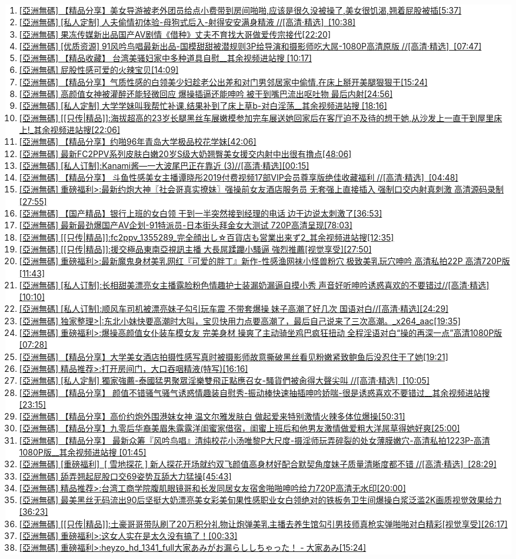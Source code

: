 1. [ [亞洲無碼] 【精品分享】美女导游被老外团员给点小费带到房间啪啪,应该是很久没被操了,美女很饥渴,翘着屁股被插[5:37] ]( https://oose037.com/play/video.php?id=37)
1. [ [亞洲無碼] [私人定制] 人夫偷情初体验-母狗式后入-射得安安满身精液 //[高清·精选]&nbsp; [10:38] ]( https://baiduyunkan.com/embed/21322fcdf442cd2cb381a34fc6c2b02d5dc32?id=1594)
1. [ [亞洲無碼] 果冻传媒新出品国产AV剧情《借种》丈夫不育找大哥做爱传宗接代[22:20] ]( http://111.thumbplus.com/embed/10240/)
1. [ [亞洲無碼] [优质资源] 91风吟鸟唱最新出品-国模甜甜被潜规则3P给导演和摄影师吃大屌-1080P高清原版 //[高清·精选]&nbsp; [07:47] ]( https://baiduyunkan.com/embed/21322de4403fd25423e54961aca39b8658bbc?id=967)
1. [ [亞洲無碼] 【精品收藏】 台湾美骚妇家中多种道具自慰__其余视频进站搜 [10:17] ]( https://baiduyunkan.com/embed/213227acb6dd1bb3530a544cf8f555545351a?id=1911)
1. [ [亞洲無碼] 屁股性感可爱的火辣宝贝[14:09] ]( https://www.99a75.com/embed/1274722)
1. [ [亞洲無碼] 【精品分享】气质性感的白领美少妇趁老公出差和对门男邻居家中偷情,在床上掰开美腿狠狠干[15:24] ]( https://oose037.com/play/video.php?id=46)
1. [ [亞洲無碼] 高颜值女神被灌醉还能轻微回应 爆操插逼还能呻吟 被干到嘴巴流出呕吐物 最后内射[24:56] ]( http://111.thumbplus.com/embed/10272/)
1. [ [亞洲無碼] [私人定制] 大学学妹叫我帮忙补课,结果补到了床上草b-对白淫荡__其余视频进站搜 [18:16] ]( https://baiduyunkan.com/embed/213225fa86f3816f63735ecaabbc60867b08d?id=2294)
1. [ [亞洲無碼] [[只传|精品]]:海拔超高的23岁长腿黑丝车展嫩模参加完车展送她回家后在客厅迫不及待的想干她,从沙发上一直干到屋里床上!_其余视频进站搜[22:06] ]( https://yaoshe148.com/embed/35582)
1. [ [亞洲無碼] 【精品分享】约啪96年青岛大学极品校花学妹[42:06] ]( https://www.888dav.com/vod/181285/)
1. [ [亞洲無碼] 最新FC2PPV系列皮肤白嫩20岁S级大奶翘臀美女援交内射中出很有撸点[48:06] ]( https://kkembed.kdwshell.com/embed/81101)
1. [ [亞洲無碼] [私人订制]:Kanami酱—一大波尾巴正在靠近 (3)//[高清·精选][00:15] ]( https://yuese121.com/embed/12792)
1. [ [亞洲無碼] 【精品分享】 斗鱼性感美女主播谭晓彤2019付费视频17部VIP会员尊享版绝佳收藏福利 //[高清·精选]&nbsp; [04:48] ]( https://baiduyunkan.com/embed/21322a7814343e47133d948db16ab033fc301?id=3409)
1. [ [亞洲無碼] 重磅福利&gt;:最新约炮大神〖社会哥真实撩妹〗强操前女友酒店服务员 无套强上直接插入 强制口交内射真刺激 高清源码录制[27:55] ]( https://hctv24.xyz/embed/15539)
1. [ [亞洲無碼] 【国产精品】银行上班的女白领 干到一半突然接到经理的电话 边干边说太刺激了[36:53] ]( https://www.888dav.com/vod/181250/)
1. [ [亞洲無碼] 最新最劲爆国产AV企划-91特派员-日本街头拜金女大测试 720P高清呈现[78:03] ]( https://kkembed.kdwshell.com/embed/81103)
1. [ [亞洲無碼] [[只传|精品]]:fc2ppv_1355289_完全顔出し☆百貨店も営業出来ず2_其余视频进站搜[12:35] ]( https://yaoshe148.com/embed/63664)
1. [ [亞洲無碼] [[只传|精品]]:援交極品東南亞視訊主播 大長屌蹂躪小騷逼 強烈推薦[视觉享受][27:50] ]( https://yaoshe148.com/embed/1510)
1. [ [亞洲無碼] 重磅福利&gt;:最新魔鬼身材美乳网红『可爱的胖丁』新作-性感渔网袜小怪兽粉穴 极致美乳玩穴呻吟 高清私拍22P 高清720P版[11:43] ]( https://jjd12.xyz/embed/10284)
1. [ [亞洲無碼] [私人订制]:长相甜美漂亮女主播露脸粉色情趣护士装漏奶漏逼自摸小秀 声音好听呻吟诱惑喜欢的不要错过//[高清·精选][10:10] ]( https://yuese121.com/embed/9596)
1. [ [亞洲無碼] [私人订制]:顺风车司机被漂亮妹子勾引玩车震 不带套爆操 妹子高潮了好几次 国语对白//[高清·精选][24:29] ]( https://yuese121.com/embed/14540)
1. [ [亞洲無碼] 独家整理&gt;|:东北小妹快要高潮时大叫，宝贝快用力点要高潮了，最后自己说来了三次高潮。_x264_aac[19:35] ]( https://ppx239.com/embed/38921)
1. [ [亞洲無碼] 重磅福利&gt;:爆操高颜值女仆装车模女友 完美身材 操爽了主动骑坐鸡巴疯狂扭动 全程淫语对白“操的再深一点”高清1080P版[07:28] ]( https://hctv24.xyz/embed/1683)
1. [ [亞洲無碼] 【精品分享】大学美女酒店拍摄性感写真时被摄影师故意撕破黑丝看见粉嫩紧致鲍鱼后没忍住干了她[19:21] ]( https://oose037.com/play/video.php?id=35)
1. [ [亞洲無碼] 精品推荐&gt;:打开房间门，大口吞咽精液(特写)[16:16] ]( https://xxhu89.com/embed/13465)
1. [ [亞洲無碼] [私人定制] 獨家強薦-泰國猛男聚眾淫樂雙飛正點應召女-騷貨們被肏得大聲尖叫 //[高清·精选]&nbsp; [10:05] ]( https://baiduyunkan.com/embed/21322a2b9134c6860491ca4dc9d83f01db043?id=4846)
1. [ [亞洲無碼] 【精品分享】 颜值不错骚气骚气诱惑情趣装自慰秀-振动棒快速抽插呻吟娇喘-很是诱惑喜欢不要错过__其余视频进站搜 [23:15] ]( https://baiduyunkan.com/embed/213224f5cf038c2611f2841d1a8936325217f?id=6572)
1. [ [亞洲無碼] 【精品分享】高价约炮外围港妹女神 温文尔雅发肤白 做起爱来特别激情火辣多体位爆操[50:31] ]( https://www.888dav.com/vod/75314/)
1. [ [亞洲無碼] 【精品分享】九零后华裔美眉朱露露洋闺蜜家借宿，闺蜜上班后和他男友激情做爱粗大洋屌草得她好爽[25:00] ]( https://oose037.com/play/video.php?id=26)
1. [ [亞洲無碼] 【精品分享】 最新众筹『风吟鸟唱』清纯校花小汤唯黎P大尺度-摄淫师玩弄碎裂的处女薄膜嫩穴-高清私拍1223P-高清1080P版__其余视频进站搜 [01:45] ]( https://baiduyunkan.com/embed/2132254ea35d2414938392ae1611c233e25de?id=3653)
1. [ [亞洲無碼] [重磅福利]&nbsp; [ 雪地探花 ] 新人探花开场就约双飞颜值高身材好配合默契角度妹子质量清晰度都不错 //[高清·精选]&nbsp; [28:29] ]( https://baiduyunkan.com/embed/21322e3218d988d7c83c197255684f86ba0b8?id=514)
1. [ [亞洲無碼] 舔弄翘起屁股口交69姿势互舔大力猛操[45:43] ]( https://www.99a75.com/embed/127470)
1. [ [亞洲無碼] 精品推荐&gt;:台湾工商学院腹肌眼镜哥和长发同居女友宿舍啪啪呻吟给力720P高清无水印[20:00] ]( https://xxhu89.com/embed/3238)
1. [ [亞洲無碼] 最美黑丝无码流出90后坚挺大奶漂亮美女彩美旬果性感职业女白领绝对的铁板务卫生间爆操白浆泛滥2K画质视觉效果给力[36:23] ]( https://kkembed.kdwshell.com/embed/81098)
1. [ [亞洲無碼] [[只传|精品]]:土豪哥哥带队刷了20万积分礼物让炮弹美乳主播去养生馆勾引男技师真枪实弹啪啪对白精彩[视觉享受][26:17] ]( https://yaoshe148.com/embed/9288)
1. [ [亞洲無碼] 重磅福利&gt;:这女人实在是太久没有搞了！[00:33] ]( https://jjd12.xyz/embed/14949)
1. [ [亞洲無碼] 重磅福利&gt;:heyzo_hd_1341_full大家あみがお漏らししちゃった！ - 大家あみ[15:24] ]( https://hctv24.xyz/embed/9320)